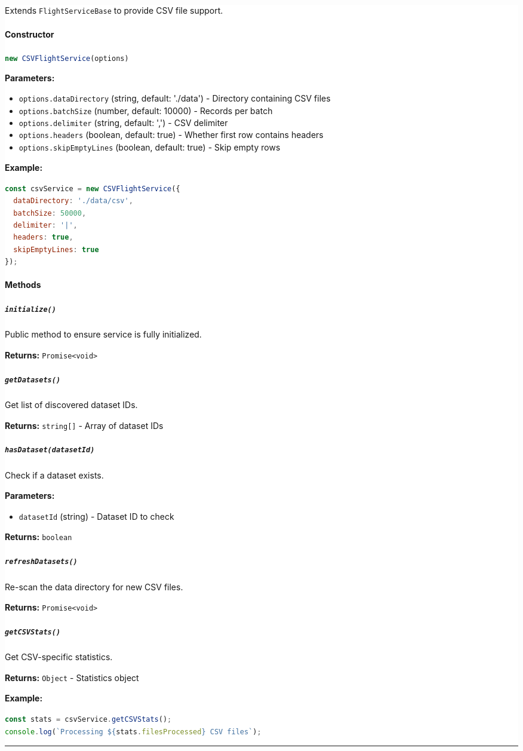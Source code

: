 Extends `FlightServiceBase` to provide CSV file support.

#### Constructor

```javascript
new CSVFlightService(options)
```

**Parameters:**
- `options.dataDirectory` (string, default: './data') - Directory containing CSV files
- `options.batchSize` (number, default: 10000) - Records per batch
- `options.delimiter` (string, default: ',') - CSV delimiter
- `options.headers` (boolean, default: true) - Whether first row contains headers
- `options.skipEmptyLines` (boolean, default: true) - Skip empty rows

**Example:**
```javascript
const csvService = new CSVFlightService({
  dataDirectory: './data/csv',
  batchSize: 50000,
  delimiter: '|',
  headers: true,
  skipEmptyLines: true
});
```

#### Methods

##### `initialize()`
Public method to ensure service is fully initialized.

**Returns:** `Promise<void>`

##### `getDatasets()`
Get list of discovered dataset IDs.

**Returns:** `string[]` - Array of dataset IDs

##### `hasDataset(datasetId)`
Check if a dataset exists.

**Parameters:**
- `datasetId` (string) - Dataset ID to check

**Returns:** `boolean`

##### `refreshDatasets()`
Re-scan the data directory for new CSV files.

**Returns:** `Promise<void>`

##### `getCSVStats()`
Get CSV-specific statistics.

**Returns:** `Object` - Statistics object

**Example:**
```javascript
const stats = csvService.getCSVStats();
console.log(`Processing ${stats.filesProcessed} CSV files`);
```

---
